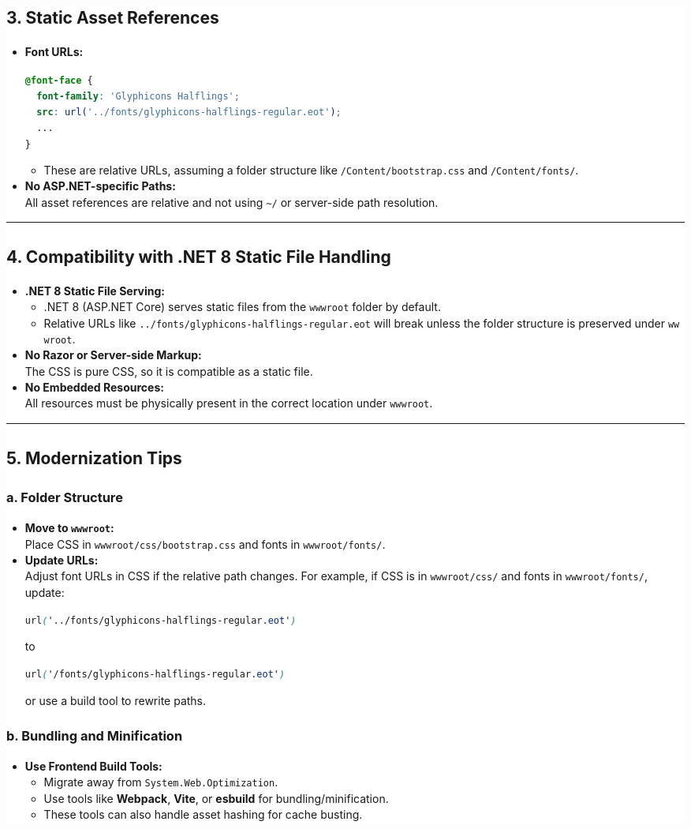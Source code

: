 
## 3. Static Asset References

- **Font URLs:**  
  ```css
  @font-face {
    font-family: 'Glyphicons Halflings';
    src: url('../fonts/glyphicons-halflings-regular.eot');
    ...
  }
  ```
  - These are relative URLs, assuming a folder structure like `/Content/bootstrap.css` and `/Content/fonts/`.
- **No ASP.NET-specific Paths:**  
  All asset references are relative and not using `~/` or server-side path resolution.

---

## 4. Compatibility with .NET 8 Static File Handling

- **.NET 8 Static File Serving:**  
  - .NET 8 (ASP.NET Core) serves static files from the `wwwroot` folder by default.
  - Relative URLs like `../fonts/glyphicons-halflings-regular.eot` will break unless the folder structure is preserved under `wwwroot`.
- **No Razor or Server-side Markup:**  
  The CSS is pure CSS, so it is compatible as a static file.
- **No Embedded Resources:**  
  All resources must be physically present in the correct location under `wwwroot`.

---

## 5. Modernization Tips

### a. Folder Structure

- **Move to `wwwroot`:**  
  Place CSS in `wwwroot/css/bootstrap.css` and fonts in `wwwroot/fonts/`.
- **Update URLs:**  
  Adjust font URLs in CSS if the relative path changes. For example, if CSS is in `wwwroot/css/` and fonts in `wwwroot/fonts/`, update:
  ```css
  url('../fonts/glyphicons-halflings-regular.eot')
  ```
  to
  ```css
  url('/fonts/glyphicons-halflings-regular.eot')
  ```
  or use a build tool to rewrite paths.

### b. Bundling and Minification

- **Use Frontend Build Tools:**  
  - Migrate away from `System.Web.Optimization`.
  - Use tools like **Webpack**, **Vite**, or **esbuild** for bundling/minification.
  - These tools can also handle asset hashing for cache busting.
